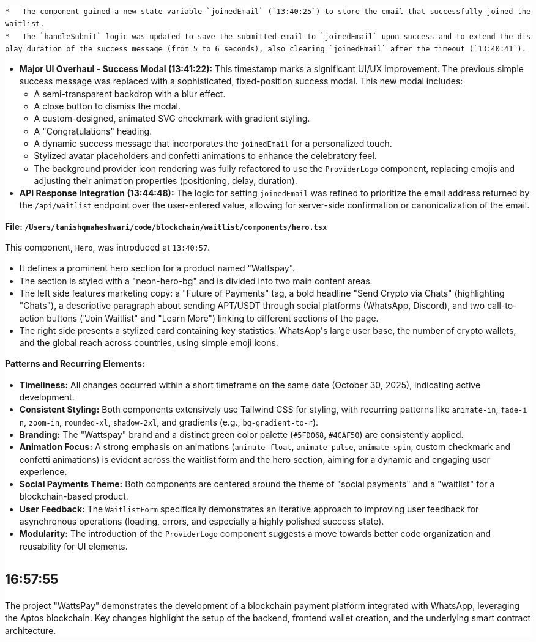     *   The component gained a new state variable `joinedEmail` (`13:40:25`) to store the email that successfully joined the waitlist.
    *   The `handleSubmit` logic was updated to save the submitted email to `joinedEmail` upon success and to extend the display duration of the success message (from 5 to 6 seconds), also clearing `joinedEmail` after the timeout (`13:40:41`).
*   **Major UI Overhaul - Success Modal (13:41:22):** This timestamp marks a significant UI/UX improvement. The previous simple success message was replaced with a sophisticated, fixed-position success modal. This new modal includes:
    *   A semi-transparent backdrop with a blur effect.
    *   A close button to dismiss the modal.
    *   A custom-designed, animated SVG checkmark with gradient styling.
    *   A "Congratulations" heading.
    *   A dynamic success message that incorporates the `joinedEmail` for a personalized touch.
    *   Stylized avatar placeholders and confetti animations to enhance the celebratory feel.
    *   The background provider icon rendering was fully refactored to use the `ProviderLogo` component, replacing emojis and adjusting their animation properties (positioning, delay, duration).
*   **API Response Integration (13:44:48):** The logic for setting `joinedEmail` was refined to prioritize the email address returned by the `/api/waitlist` endpoint over the user-entered value, allowing for server-side confirmation or canonicalization of the email.

**File: `/Users/tanishqmaheshwari/code/blockchain/waitlist/components/hero.tsx`**

This component, `Hero`, was introduced at `13:40:57`.
*   It defines a prominent hero section for a product named "Wattspay".
*   The section is styled with a "neon-hero-bg" and is divided into two main content areas.
*   The left side features marketing copy: a "Future of Payments" tag, a bold headline "Send Crypto via Chats" (highlighting "Chats"), a descriptive paragraph about sending APT/USDT through social platforms (WhatsApp, Discord), and two call-to-action buttons ("Join Waitlist" and "Learn More") linking to different sections of the page.
*   The right side presents a stylized card containing key statistics: WhatsApp's large user base, the number of crypto wallets, and the global reach across countries, using simple emoji icons.

**Patterns and Recurring Elements:**

*   **Timeliness:** All changes occurred within a short timeframe on the same date (October 30, 2025), indicating active development.
*   **Consistent Styling:** Both components extensively use Tailwind CSS for styling, with recurring patterns like `animate-in`, `fade-in`, `zoom-in`, `rounded-xl`, `shadow-2xl`, and gradients (e.g., `bg-gradient-to-r`).
*   **Branding:** The "Wattspay" brand and a distinct green color palette (`#5FD068`, `#4CAF50`) are consistently applied.
*   **Animation Focus:** A strong emphasis on animations (`animate-float`, `animate-pulse`, `animate-spin`, custom checkmark and confetti animations) is evident across the waitlist form and the hero section, aiming for a dynamic and engaging user experience.
*   **Social Payments Theme:** Both components are centered around the theme of "social payments" and a "waitlist" for a blockchain-based product.
*   **User Feedback:** The `WaitlistForm` specifically demonstrates an iterative approach to improving user feedback for asynchronous operations (loading, errors, and especially a highly polished success state).
*   **Modularity:** The introduction of the `ProviderLogo` component suggests a move towards better code organization and reusability for UI elements.

## 16:57:55
The project "WattsPay" demonstrates the development of a blockchain payment platform integrated with WhatsApp, leveraging the Aptos blockchain. Key changes highlight the setup of the backend, frontend wallet creation, and the underlying smart contract architecture.
